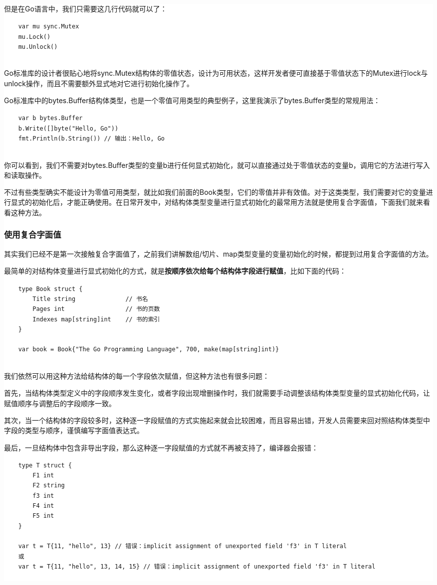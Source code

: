 但是在Go语言中，我们只需要这几行代码就可以了：

```
    var mu sync.Mutex
    mu.Lock()
    mu.Unlock()
    

```

Go标准库的设计者很贴心地将sync.Mutex结构体的零值状态，设计为可用状态，这样开发者便可直接基于零值状态下的Mutex进行lock与unlock操作，而且不需要额外显式地对它进行初始化操作了。

Go标准库中的bytes.Buffer结构体类型，也是一个零值可用类型的典型例子，这里我演示了bytes.Buffer类型的常规用法：

```
    var b bytes.Buffer
    b.Write([]byte("Hello, Go"))
    fmt.Println(b.String()) // 输出：Hello, Go
    

```

你可以看到，我们不需要对bytes.Buffer类型的变量b进行任何显式初始化，就可以直接通过处于零值状态的变量b，调用它的方法进行写入和读取操作。

不过有些类型确实不能设计为零值可用类型，就比如我们前面的Book类型，它们的零值并非有效值。对于这类类型，我们需要对它的变量进行显式的初始化后，才能正确使用。在日常开发中，对结构体类型变量进行显式初始化的最常用方法就是使用复合字面值，下面我们就来看看这种方法。

### 使用复合字面值

其实我们已经不是第一次接触复合字面值了，之前我们讲解数组/切片、map类型变量的变量初始化的时候，都提到过用复合字面值的方法。

最简单的对结构体变量进行显式初始化的方式，就是**按顺序依次给每个结构体字段进行赋值**，比如下面的代码：

```
    type Book struct {
        Title string              // 书名
        Pages int                 // 书的页数
        Indexes map[string]int    // 书的索引
    }
    
    var book = Book{"The Go Programming Language", 700, make(map[string]int)}
    

```

我们依然可以用这种方法给结构体的每一个字段依次赋值，但这种方法也有很多问题：

首先，当结构体类型定义中的字段顺序发生变化，或者字段出现增删操作时，我们就需要手动调整该结构体类型变量的显式初始化代码，让赋值顺序与调整后的字段顺序一致。

其次，当一个结构体的字段较多时，这种逐一字段赋值的方式实施起来就会比较困难，而且容易出错，开发人员需要来回对照结构体类型中字段的类型与顺序，谨慎编写字面值表达式。

最后，一旦结构体中包含非导出字段，那么这种逐一字段赋值的方式就不再被支持了，编译器会报错：

```
    type T struct {
        F1 int
        F2 string
        f3 int
        F4 int
        F5 int
    }
    
    var t = T{11, "hello", 13} // 错误：implicit assignment of unexported field 'f3' in T literal
    或
    var t = T{11, "hello", 13, 14, 15} // 错误：implicit assignment of unexported field 'f3' in T literal
    

```
